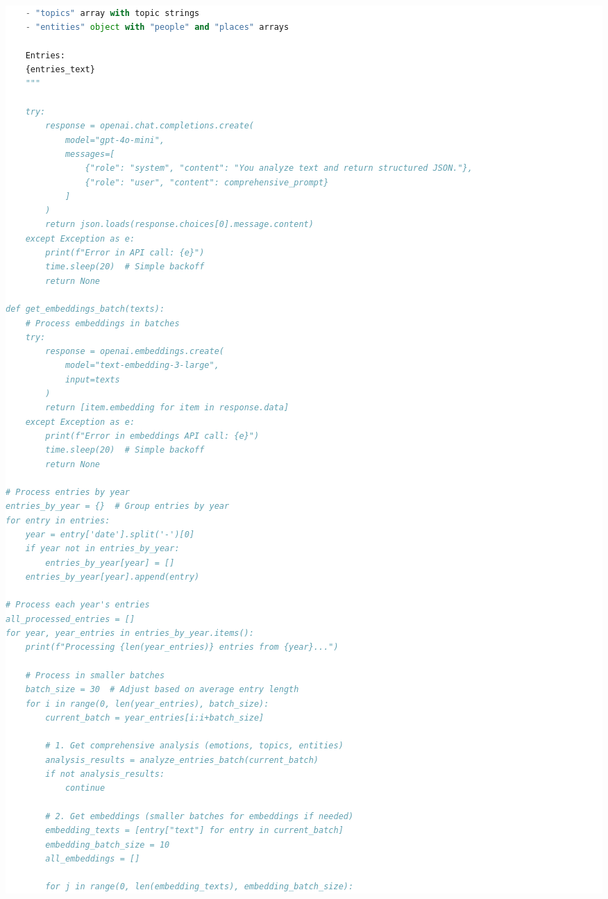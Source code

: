 ```python
    - "topics" array with topic strings
    - "entities" object with "people" and "places" arrays
    
    Entries:
    {entries_text}
    """
    
    try:
        response = openai.chat.completions.create(
            model="gpt-4o-mini",
            messages=[
                {"role": "system", "content": "You analyze text and return structured JSON."},
                {"role": "user", "content": comprehensive_prompt}
            ]
        )
        return json.loads(response.choices[0].message.content)
    except Exception as e:
        print(f"Error in API call: {e}")
        time.sleep(20)  # Simple backoff
        return None

def get_embeddings_batch(texts):
    # Process embeddings in batches
    try:
        response = openai.embeddings.create(
            model="text-embedding-3-large",
            input=texts
        )
        return [item.embedding for item in response.data]
    except Exception as e:
        print(f"Error in embeddings API call: {e}")
        time.sleep(20)  # Simple backoff
        return None

# Process entries by year
entries_by_year = {}  # Group entries by year
for entry in entries:
    year = entry['date'].split('-')[0]
    if year not in entries_by_year:
        entries_by_year[year] = []
    entries_by_year[year].append(entry)

# Process each year's entries
all_processed_entries = []
for year, year_entries in entries_by_year.items():
    print(f"Processing {len(year_entries)} entries from {year}...")
    
    # Process in smaller batches
    batch_size = 30  # Adjust based on average entry length
    for i in range(0, len(year_entries), batch_size):
        current_batch = year_entries[i:i+batch_size]
        
        # 1. Get comprehensive analysis (emotions, topics, entities)
        analysis_results = analyze_entries_batch(current_batch)
        if not analysis_results:
            continue
            
        # 2. Get embeddings (smaller batches for embeddings if needed)
        embedding_texts = [entry["text"] for entry in current_batch]
        embedding_batch_size = 10
        all_embeddings = []
        
        for j in range(0, len(embedding_texts), embedding_batch_size):
```